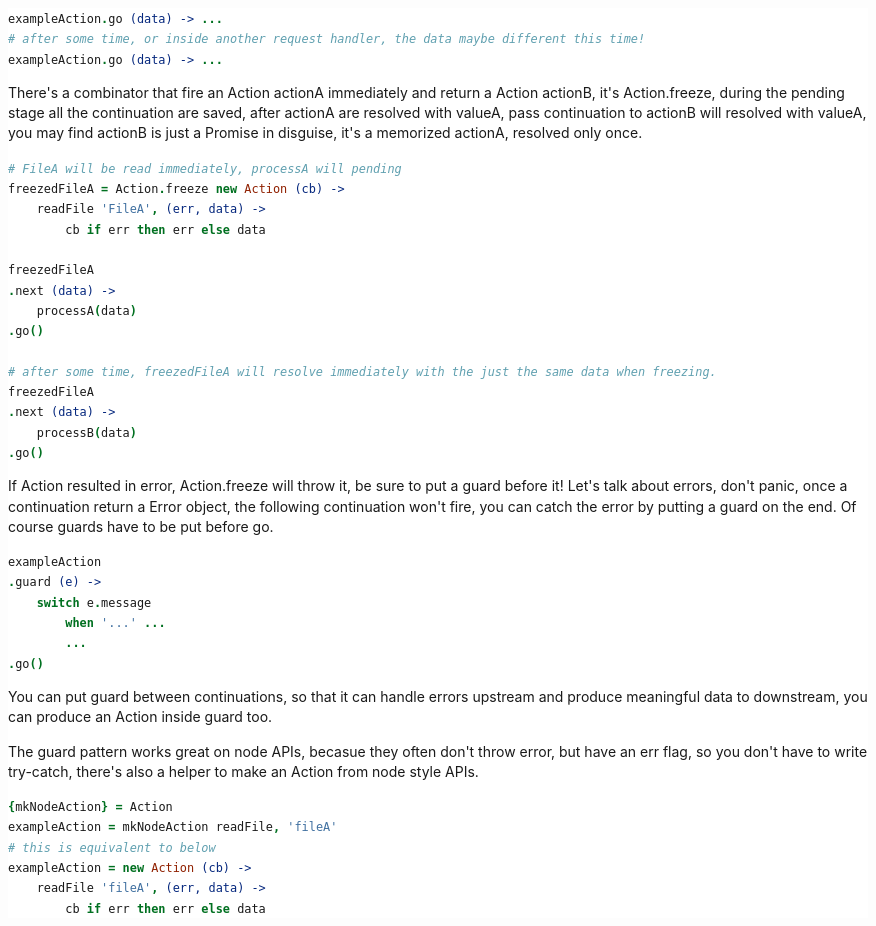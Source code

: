 ```coffee
exampleAction.go (data) -> ...
# after some time, or inside another request handler, the data maybe different this time!
exampleAction.go (data) -> ...
```

There's a combinator that fire an Action actionA immediately and return a Action actionB, it's Action.freeze, during the pending stage all the continuation are saved, after actionA are resolved with valueA, pass continuation to actionB will resolved with valueA, you may find actionB is just a Promise in disguise, it's a memorized actionA, resolved only once.

```coffee
# FileA will be read immediately, processA will pending
freezedFileA = Action.freeze new Action (cb) ->
    readFile 'FileA', (err, data) ->
        cb if err then err else data

freezedFileA
.next (data) ->
    processA(data)
.go()

# after some time, freezedFileA will resolve immediately with the just the same data when freezing.
freezedFileA
.next (data) ->
    processB(data)
.go()
```

If Action resulted in error, Action.freeze will throw it, be sure to put a guard before it! Let's talk about errors, don't panic, once a continuation return a Error object, the following continuation won't fire, you can catch the error by putting a guard on the end. Of course guards have to be put before go.

```coffee
exampleAction
.guard (e) ->
    switch e.message
        when '...' ...
        ...
.go()
```

You can put guard between continuations, so that it can handle errors upstream and produce meaningful data to downstream, you can produce an Action inside guard too.

The guard pattern works great on node APIs, becasue they often don't throw error, but have an err flag, so you don't have to write try-catch, there's also a helper to make an Action from node style APIs.

```coffee
{mkNodeAction} = Action
exampleAction = mkNodeAction readFile, 'fileA'
# this is equivalent to below
exampleAction = new Action (cb) ->
    readFile 'fileA', (err, data) ->
        cb if err then err else data
```
